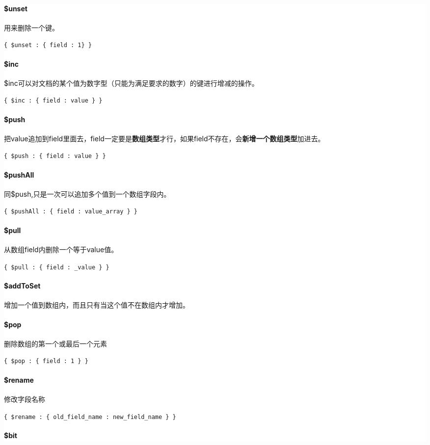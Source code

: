 #### $unset

用来删除一个键。

```
{ $unset : { field : 1} }
```

#### $inc

$inc可以对文档的某个值为数字型（只能为满足要求的数字）的键进行增减的操作。

```
{ $inc : { field : value } }
```

#### $push

把value追加到field里面去，field一定要是**数组类型**才行，如果field不存在，会**新增一个数组类型**加进去。

```
{ $push : { field : value } }
```

#### $pushAll

同$push,只是一次可以追加多个值到一个数组字段内。

```
{ $pushAll : { field : value_array } }
```

#### $pull

从数组field内删除一个等于value值。

```
{ $pull : { field : _value } }
```

#### $addToSet

增加一个值到数组内，而且只有当这个值不在数组内才增加。

#### $pop

删除数组的第一个或最后一个元素

```
{ $pop : { field : 1 } }
```

#### $rename

修改字段名称

```
{ $rename : { old_field_name : new_field_name } }
```

#### $bit

